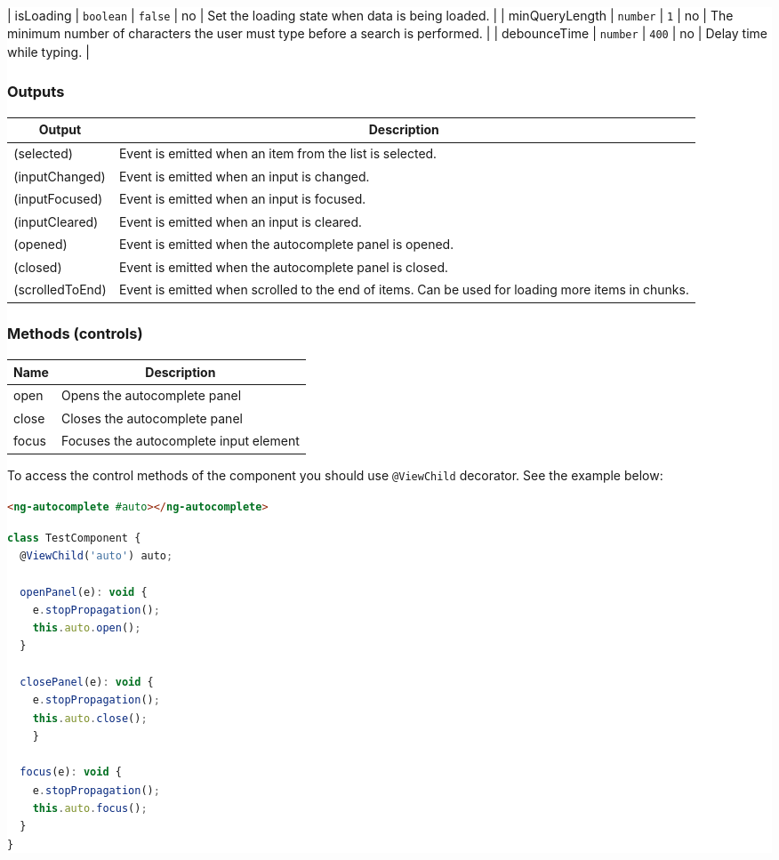 | isLoading | `boolean` | `false` | no | Set the loading state when data is being loaded. |
| minQueryLength | `number` | `1` | no | The minimum number of characters the user must type before a search is performed. |
| debounceTime | `number` | `400` | no | Delay time while typing. |

### Outputs
| Output  | Description |
| ------------- | ------------- |
| (selected) | Event is emitted when an item from the list is selected. |
| (inputChanged) | Event is emitted when an input is changed. |
| (inputFocused) | Event is emitted when an input is focused. |
| (inputCleared) | Event is emitted when an input is cleared. |
| (opened)  | Event is emitted when the autocomplete panel is opened. |
| (closed)  | Event is emitted when the autocomplete panel is closed. |
| (scrolledToEnd)  | Event is emitted when scrolled to the end of items. Can be used for loading more items in chunks. |


### Methods (controls)
 Name  | Description |
| ------------- | ------------- |
| open  | Opens the autocomplete panel |
| close | Closes the autocomplete panel |
| focus | Focuses the autocomplete input element |

To access the control methods of the component you should use  `@ViewChild` decorator.
See the example below:

```html
<ng-autocomplete #auto></ng-autocomplete>
```

```javascript
class TestComponent {
  @ViewChild('auto') auto;

  openPanel(e): void {
    e.stopPropagation();
    this.auto.open();
  }
  
  closePanel(e): void {
    e.stopPropagation();
    this.auto.close();
    }
    
  focus(e): void {
    e.stopPropagation();
    this.auto.focus();
  }  
}
``` 

